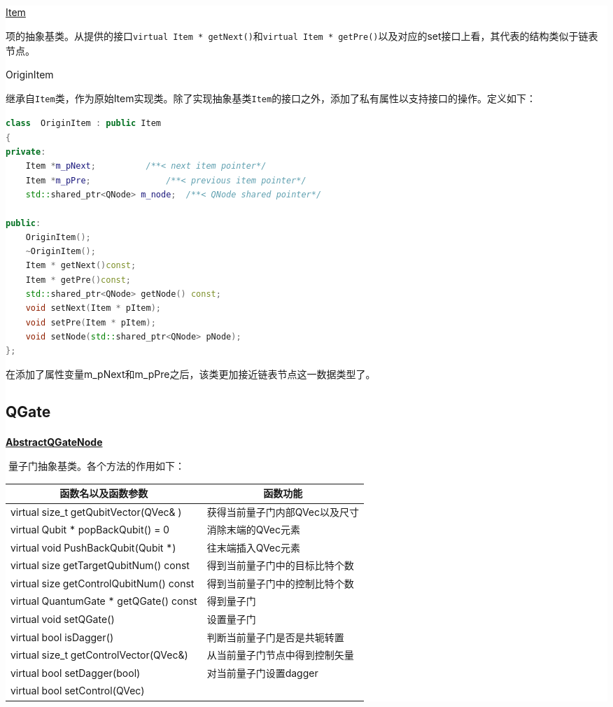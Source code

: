 [Item](https://qpanda-tutorial.readthedocs.io/zh/latest/api/class_QPanda_Item.html)

​	项的抽象基类。从提供的接口`virtual Item * getNext()`和`virtual Item * getPre()`以及对应的set接口上看，其代表的结构类似于链表节点。

OriginItem

​	继承自`Item`类，作为原始Item实现类。除了实现抽象基类`Item`的接口之外，添加了私有属性以支持接口的操作。定义如下：

```c++
class  OriginItem : public Item
{
private:
    Item *m_pNext;			/**< next item pointer*/
    Item *m_pPre;				/**< previous item pointer*/
    std::shared_ptr<QNode> m_node;  /**< QNode shared pointer*/

public:
    OriginItem();
    ~OriginItem();
    Item * getNext()const;
    Item * getPre()const;
    std::shared_ptr<QNode> getNode() const;
    void setNext(Item * pItem);
    void setPre(Item * pItem);
    void setNode(std::shared_ptr<QNode> pNode);
};
```

​	在添加了属性变量m_pNext和m_pPre之后，该类更加接近链表节点这一数据类型了。

## QGate

**[AbstractQGateNode](https://qpanda-tutorial.readthedocs.io/zh/latest/api/class_QPanda_AbstractQGateNode.html)**

​	量子门抽象基类。各个方法的作用如下：

| 函数名以及函数参数                      | 函数功能                       |
| --------------------------------------- | ------------------------------ |
| virtual  size_t getQubitVector(QVec& )  | 获得当前量子门内部QVec以及尺寸 |
| virtual Qubit * popBackQubit() = 0      | 消除末端的QVec元素             |
| virtual void PushBackQubit(Qubit *)     | 往末端插入QVec元素             |
| virtual size getTargetQubitNum() const  | 得到当前量子门中的目标比特个数 |
| virtual size getControlQubitNum() const | 得到当前量子门中的控制比特个数 |
| virtual QuantumGate * getQGate() const  | 得到量子门                     |
| virtual void setQGate()                 | 设置量子门                     |
| virtual bool isDagger()                 | 判断当前量子门是否是共轭转置   |
| virtual size_t getControlVector(QVec&)  | 从当前量子门节点中得到控制矢量 |
| virtual bool setDagger(bool)            | 对当前量子门设置dagger         |
| virtual bool setControl(QVec)           |                                |
